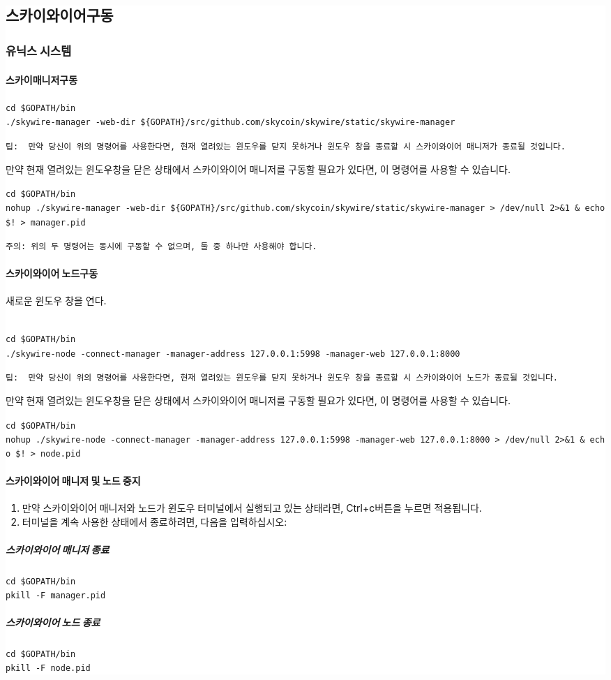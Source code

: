 ## 스카이와이어구동

### 유닉스 시스템

#### 스카이매니저구동
```
cd $GOPATH/bin
./skywire-manager -web-dir ${GOPATH}/src/github.com/skycoin/skywire/static/skywire-manager
```
`팁:  만약 당신이 위의 명령어를 사용한다면, 현재 열려있는 윈도우를 닫지 못하거나 윈도우 창을 종료할 시 스카이와이어 매니저가 종료될 것입니다.`

만약 현재 열려있는 윈도우창을 닫은 상태에서 스카이와이어 매니저를 구동할 필요가 있다면, 이 명령어를 사용할 수 있습니다.

```
cd $GOPATH/bin
nohup ./skywire-manager -web-dir ${GOPATH}/src/github.com/skycoin/skywire/static/skywire-manager > /dev/null 2>&1 & echo $! > manager.pid

```
`주의: 위의 두 명령어는 동시에 구동할 수 없으며, 둘 중 하나만 사용해야 합니다.`

#### 스카이와이어 노드구동

새로운 윈도우 창을 연다.

```

cd $GOPATH/bin
./skywire-node -connect-manager -manager-address 127.0.0.1:5998 -manager-web 127.0.0.1:8000

```
`팁:  만약 당신이 위의 명령어를 사용한다면, 현재 열려있는 윈도우를 닫지 못하거나 윈도우 창을 종료할 시 스카이와이어 노드가 종료될 것입니다.`

만약 현재 열려있는 윈도우창을 닫은 상태에서 스카이와이어 매니저를 구동할 필요가 있다면, 이 명령어를 사용할 수 있습니다.

```
cd $GOPATH/bin
nohup ./skywire-node -connect-manager -manager-address 127.0.0.1:5998 -manager-web 127.0.0.1:8000 > /dev/null 2>&1 & echo $! > node.pid
```
#### 스카이와이어 매니저 및 노드 중지
1) 만약 스카이와이어 매니저와 노드가 윈도우 터미널에서 실행되고 있는 상태라면, Ctrl+c버튼을 누르면 적용됩니다.
2) 터미널을 계속 사용한 상태에서 종료하려면, 다음을 입력하십시오:

##### 스카이와이어 매니저 종료
```
cd $GOPATH/bin
pkill -F manager.pid
```

##### 스카이와이어 노드 종료
```
cd $GOPATH/bin
pkill -F node.pid
```
